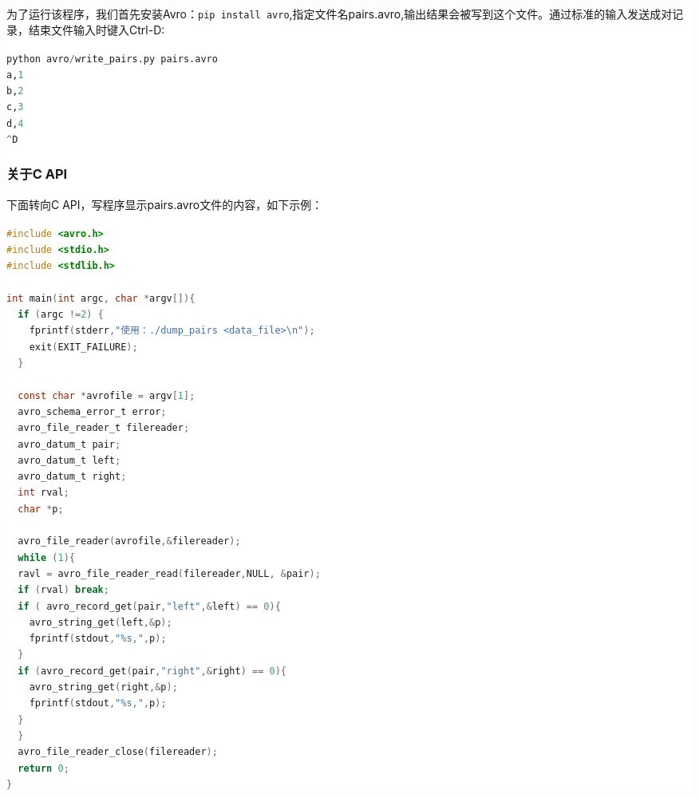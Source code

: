为了运行该程序，我们首先安装Avro：`pip install avro`,指定文件名pairs.avro,输出结果会被写到这个文件。通过标准的输入发送成对记录，结束文件输入时键入Ctrl-D:

``` python
python avro/write_pairs.py pairs.avro
a,1
b,2
c,3
d,4
^D
```

### 关于C API

下面转向C API，写程序显示pairs.avro文件的内容，如下示例：

``` c
#include <avro.h>
#include <stdio.h>
#include <stdlib.h>

int main(int argc, char *argv[]){
  if (argc !=2) {
    fprintf(stderr,"使用：./dump_pairs <data_file>\n");
    exit(EXIT_FAILURE);
  }

  const char *avrofile = argv[1];
  avro_schema_error_t error;
  avro_file_reader_t filereader;
  avro_datum_t pair;
  avro_datum_t left;
  avro_datum_t right;
  int rval;
  char *p;

  avro_file_reader(avrofile,&filereader);
  while (1){
  ravl = avro_file_reader_read(filereader,NULL, &pair);
  if (rval) break;
  if ( avro_record_get(pair,"left",&left) == 0){
    avro_string_get(left,&p);
    fprintf(stdout,"%s,",p);
  }
  if (avro_record_get(pair,"right",&right) == 0){
    avro_string_get(right,&p);
    fprintf(stdout,"%s,",p);
  }
  }
  avro_file_reader_close(filereader);
  return 0;
}
```

